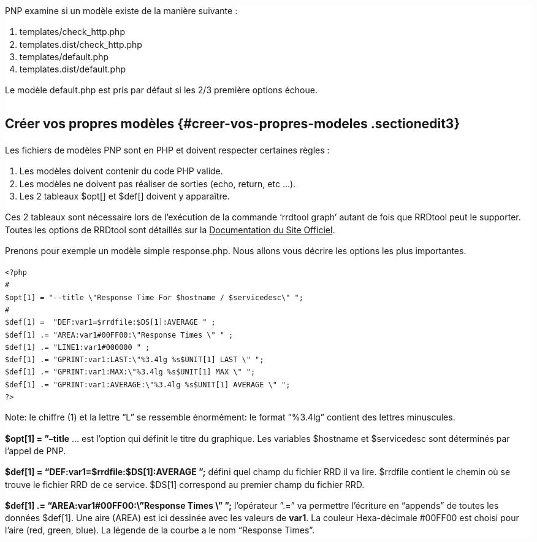 PNP examine si un modèle existe de la manière suivante :

1.  templates/check\_http.php
2.  templates.dist/check\_http.php
3.  templates/default.php
4.  templates.dist/default.php

Le modèle default.php est pris par défaut si les 2/3 première options
échoue.

Créer vos propres modèles {#creer-vos-propres-modeles .sectionedit3}
-------------------------

Les fichiers de modèles PNP sont en PHP et doivent respecter certaines
règles :

1.  Les modèles doivent contenir du code PHP valide.
2.  Les modèles ne doivent pas réaliser de sorties (echo, return, etc
    …).
3.  Les 2 tableaux \$opt[] et \$def[] doivent y apparaître.

Ces 2 tableaux sont nécessaire lors de l’exécution de la commande
‘rrdtool graph’ autant de fois que RRDtool peut le supporter. Toutes les
options de RRDtool sont détaillés sur la [Documentation du Site
Officiel](http://oss.oetiker.ch/rrdtool/doc/index.en.html "http://oss.oetiker.ch/rrdtool/doc/index.en.html").

Prenons pour exemple un modèle simple response.php. Nous allons vous
décrire les options les plus importantes.

~~~~ {.code}
<?php
#
$opt[1] = "--title \"Response Time For $hostname / $servicedesc\" ";
#
$def[1] =  "DEF:var1=$rrdfile:$DS[1]:AVERAGE " ;
$def[1] .= "AREA:var1#00FF00:\"Response Times \" " ;
$def[1] .= "LINE1:var1#000000 " ;
$def[1] .= "GPRINT:var1:LAST:\"%3.4lg %s$UNIT[1] LAST \" ";
$def[1] .= "GPRINT:var1:MAX:\"%3.4lg %s$UNIT[1] MAX \" ";
$def[1] .= "GPRINT:var1:AVERAGE:\"%3.4lg %s$UNIT[1] AVERAGE \" ";
?>
~~~~

Note: le chiffre (1) et la lettre “L” se ressemble énormément: le format
”%3.4lg” contient des lettres minuscules.

**\$opt[1] = ”–title** … est l’option qui définit le titre du graphique.
Les variables \$hostname et \$servicedesc sont déterminés par l’appel de
PNP.

**\$def[1] = “DEF:var1=\$rrdfile:\$DS[1]:AVERAGE ”;** défini quel champ
du fichier RRD il va lire. \$rrdfile contient le chemin où se trouve le
fichier RRD de ce service. \$DS[1] correspond au premier champ du
fichier RRD.

**\$def[1] .= “AREA:var1\#00FF00:\\”Response Times \\” ”;** l’opérateur
”.=” va permettre l’écriture en “appends” de toutes les données
\$def[1]. Une aire (AREA) est ici dessinée avec les valeurs de **var1**.
La couleur Hexa-décimale \#00FF00 est choisi pour l’aire (red, green,
blue). La légende de la courbe a le nom “Response Times”.
